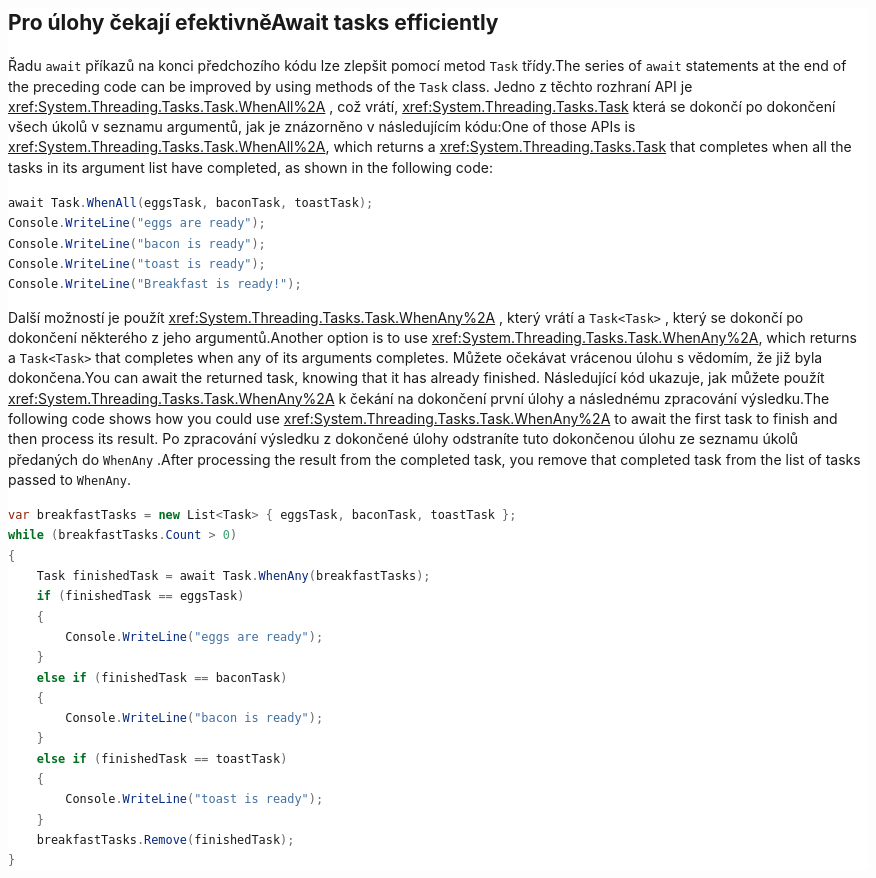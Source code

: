 ## <a name="await-tasks-efficiently"></a><span data-ttu-id="00962-222">Pro úlohy čekají efektivně</span><span class="sxs-lookup"><span data-stu-id="00962-222">Await tasks efficiently</span></span>

<span data-ttu-id="00962-223">Řadu `await` příkazů na konci předchozího kódu lze zlepšit pomocí metod `Task` třídy.</span><span class="sxs-lookup"><span data-stu-id="00962-223">The series of `await` statements at the end of the preceding code can be improved by using methods of the `Task` class.</span></span> <span data-ttu-id="00962-224">Jedno z těchto rozhraní API je <xref:System.Threading.Tasks.Task.WhenAll%2A> , což vrátí, <xref:System.Threading.Tasks.Task> která se dokončí po dokončení všech úkolů v seznamu argumentů, jak je znázorněno v následujícím kódu:</span><span class="sxs-lookup"><span data-stu-id="00962-224">One of those APIs is <xref:System.Threading.Tasks.Task.WhenAll%2A>, which returns a <xref:System.Threading.Tasks.Task> that completes when all the tasks in its argument list have completed, as shown in the following code:</span></span>

```csharp
await Task.WhenAll(eggsTask, baconTask, toastTask);
Console.WriteLine("eggs are ready");
Console.WriteLine("bacon is ready");
Console.WriteLine("toast is ready");
Console.WriteLine("Breakfast is ready!");
```

<span data-ttu-id="00962-225">Další možností je použít <xref:System.Threading.Tasks.Task.WhenAny%2A> , který vrátí a `Task<Task>` , který se dokončí po dokončení některého z jeho argumentů.</span><span class="sxs-lookup"><span data-stu-id="00962-225">Another option is to use <xref:System.Threading.Tasks.Task.WhenAny%2A>, which returns a `Task<Task>` that completes when any of its arguments completes.</span></span> <span data-ttu-id="00962-226">Můžete očekávat vrácenou úlohu s vědomím, že již byla dokončena.</span><span class="sxs-lookup"><span data-stu-id="00962-226">You can await the returned task, knowing that it has already finished.</span></span> <span data-ttu-id="00962-227">Následující kód ukazuje, jak můžete použít <xref:System.Threading.Tasks.Task.WhenAny%2A> k čekání na dokončení první úlohy a následnému zpracování výsledku.</span><span class="sxs-lookup"><span data-stu-id="00962-227">The following code shows how you could use <xref:System.Threading.Tasks.Task.WhenAny%2A> to await the first task to finish and then process its result.</span></span> <span data-ttu-id="00962-228">Po zpracování výsledku z dokončené úlohy odstraníte tuto dokončenou úlohu ze seznamu úkolů předaných do `WhenAny` .</span><span class="sxs-lookup"><span data-stu-id="00962-228">After processing the result from the completed task, you remove that completed task from the list of tasks passed to `WhenAny`.</span></span>

```csharp
var breakfastTasks = new List<Task> { eggsTask, baconTask, toastTask };
while (breakfastTasks.Count > 0)
{
    Task finishedTask = await Task.WhenAny(breakfastTasks);
    if (finishedTask == eggsTask)
    {
        Console.WriteLine("eggs are ready");
    }
    else if (finishedTask == baconTask)
    {
        Console.WriteLine("bacon is ready");
    }
    else if (finishedTask == toastTask)
    {
        Console.WriteLine("toast is ready");
    }
    breakfastTasks.Remove(finishedTask);
}
```

